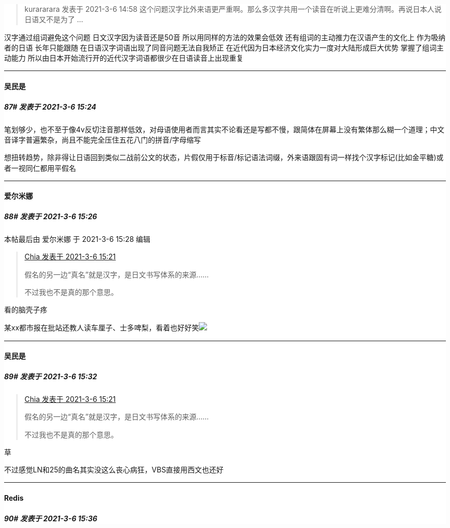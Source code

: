 
<blockquote>kurararara 发表于 2021-3-6 14:58
这个问题汉字比外来语更严重啊。那么多汉字共用一个读音在听说上更难分清啊。再说日本人说日语又不是为了 ...</blockquote>
汉字通过组词避免这个问题 日文汉字因为读音还是50音 所以用同样的方法的效果会低效 还有组词的主动推力在汉语产生的文化上 作为吸纳者的日语 长年只能跟随 在日语汉字词语出现了同音问题无法自我矫正 在近代因为日本经济文化实力一度对大陆形成巨大优势 掌握了组词主动能力 所以由日本开始流行开的近代汉字词语都很少在日语读音上出现重复


*****

####  吴民是  
##### 87#       发表于 2021-3-6 15:24


笔划够少，也不至于像4v反切注音那样低效，对母语使用者而言其实不论看还是写都不慢，跟简体在屏幕上没有繁体那么糊一个道理；中文音译字普遍繁杂，尚且不能完全压住五花八门的拼音/字母缩写


想扭转趋势，除非得让日语回到类似二战前公文的状态，片假仅用于标音/标记语法词缀，外来语跟固有词一样找个汉字标记(比如金平糖)或者一视同仁都用平假名


*****

####  爱尔米娜  
##### 88#       发表于 2021-3-6 15:26


 本帖最后由 爱尔米娜 于 2021-3-6 15:28 编辑 
<blockquote><a href="httphttps://bbs.saraba1st.com/2b/forum.php?mod=redirect&amp;goto=findpost&amp;pid=50531401&amp;ptid=1991491" target="_blank">Chia 发表于 2021-3-6 15:21</a>

假名的另一边“真名”就是汉字，是日文书写体系的来源……


不过我也不是真的那个意思。</blockquote>
看的脑壳子疼


某xx都市报在批站还教人读车厘子、士多啤梨，看着也好好笑<img src="https://static.saraba1st.com/image/smiley/face2017/037.png" referrerpolicy="no-referrer">


*****

####  吴民是  
##### 89#       发表于 2021-3-6 15:32


<blockquote><a href="httphttps://bbs.saraba1st.com/2b/forum.php?mod=redirect&amp;goto=findpost&amp;pid=50531401&amp;ptid=1991491" target="_blank">Chia 发表于 2021-3-6 15:21</a>

假名的另一边“真名”就是汉字，是日文书写体系的来源……


不过我也不是真的那个意思。</blockquote>
草


不过感觉LN和25的曲名其实没这么丧心病狂，VBS直接用西文也还好


*****

####  Redis  
##### 90#       发表于 2021-3-6 15:36
